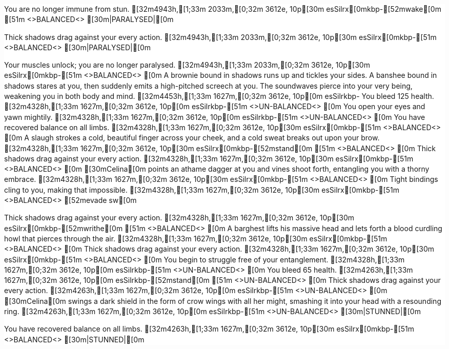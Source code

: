 You are no longer immune from stun.
[32m4943h,[1;33m 2033m,[0;32m 3612e, 10p[30m esSilrx[0mkbp-[52mwake[0m
[51m <>BALANCED<> [30m|PARALYSED|[0m

Thick shadows drag against your every action.
[32m4943h,[1;33m 2033m,[0;32m 3612e, 10p[30m esSilrx[0mkbp-[51m <>BALANCED<> [30m|PARALYSED|[0m

Your muscles unlock; you are no longer paralysed.
[32m4943h,[1;33m 2033m,[0;32m 3612e, 10p[30m esSilrx[0mkbp-[51m <>BALANCED<> [0m
A brownie bound in shadows runs up and tickles your sides.
A banshee bound in shadows stares at you, then suddenly emits a high-pitched screech at you. The soundwaves pierce into your very being, weakening you in both body and mind.
[32m4453h,[1;33m 1627m,[0;32m 3612e, 10p[0m esSilrkbp-
You bleed 125 health.
[32m4328h,[1;33m 1627m,[0;32m 3612e, 10p[0m esSilrkbp-[51m <>UN-BALANCED<> [0m
You open your eyes and yawn mightily.
[32m4328h,[1;33m 1627m,[0;32m 3612e, 10p[0m esSilrkbp-[51m <>UN-BALANCED<> [0m
You have recovered balance on all limbs.
[32m4328h,[1;33m 1627m,[0;32m 3612e, 10p[30m esSilrx[0mkbp-[51m <>BALANCED<> [0m
A slaugh strokes a cold, beautiful finger across your cheek, and a cold sweat breaks out upon your brow.
[32m4328h,[1;33m 1627m,[0;32m 3612e, 10p[30m esSilrx[0mkbp-[52mstand[0m
[51m <>BALANCED<> [0m
Thick shadows drag against your every action.
[32m4328h,[1;33m 1627m,[0;32m 3612e, 10p[30m esSilrx[0mkbp-[51m <>BALANCED<> [0m
[30mCelina[0m points an athame dagger at you and vines shoot forth, entangling you with a thorny embrace.
[32m4328h,[1;33m 1627m,[0;32m 3612e, 10p[30m esSilrx[0mkbp-[51m <>BALANCED<> [0m
Tight bindings cling to you, making that impossible.
[32m4328h,[1;33m 1627m,[0;32m 3612e, 10p[30m esSilrx[0mkbp-[51m <>BALANCED<> [52mevade sw[0m

Thick shadows drag against your every action.
[32m4328h,[1;33m 1627m,[0;32m 3612e, 10p[30m esSilrx[0mkbp-[52mwrithe[0m
[51m <>BALANCED<> [0m
A barghest lifts his massive head and lets forth a blood curdling howl that pierces through the air.
[32m4328h,[1;33m 1627m,[0;32m 3612e, 10p[30m esSilrx[0mkbp-[51m <>BALANCED<> [0m
Thick shadows drag against your every action.
[32m4328h,[1;33m 1627m,[0;32m 3612e, 10p[30m esSilrx[0mkbp-[51m <>BALANCED<> [0m
You begin to struggle free of your entanglement.
[32m4328h,[1;33m 1627m,[0;32m 3612e, 10p[0m esSilrkbp-[51m <>UN-BALANCED<> [0m
You bleed 65 health.
[32m4263h,[1;33m 1627m,[0;32m 3612e, 10p[0m esSilrkbp-[52mstand[0m
[51m <>UN-BALANCED<> [0m
Thick shadows drag against your every action.
[32m4263h,[1;33m 1627m,[0;32m 3612e, 10p[0m esSilrkbp-[51m <>UN-BALANCED<> [0m
[30mCelina[0m swings a dark shield in the form of crow wings with all her might, smashing it into your head with a resounding ring.
[32m4263h,[1;33m 1627m,[0;32m 3612e, 10p[0m esSilrkbp-[51m <>UN-BALANCED<> [30m|STUNNED|[0m

You have recovered balance on all limbs.
[32m4263h,[1;33m 1627m,[0;32m 3612e, 10p[30m esSilrx[0mkbp-[51m <>BALANCED<> [30m|STUNNED|[0m
